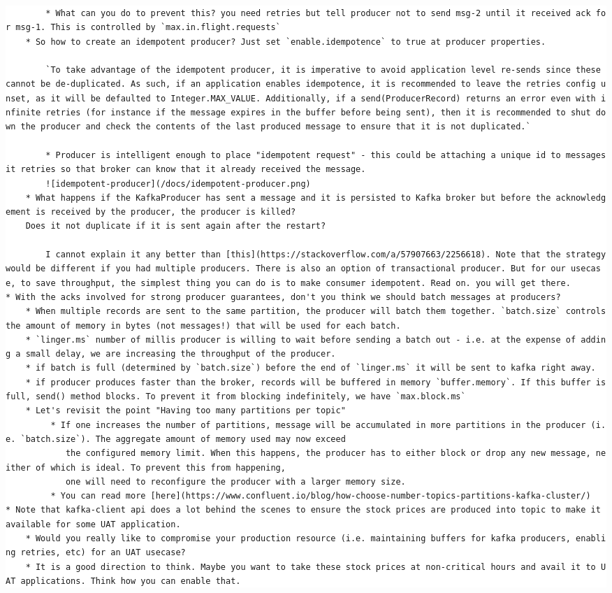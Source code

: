             * What can you do to prevent this? you need retries but tell producer not to send msg-2 until it received ack for msg-1. This is controlled by `max.in.flight.requests`
        * So how to create an idempotent producer? Just set `enable.idempotence` to true at producer properties. 
        
            `To take advantage of the idempotent producer, it is imperative to avoid application level re-sends since these cannot be de-duplicated. As such, if an application enables idempotence, it is recommended to leave the retries config unset, as it will be defaulted to Integer.MAX_VALUE. Additionally, if a send(ProducerRecord) returns an error even with infinite retries (for instance if the message expires in the buffer before being sent), then it is recommended to shut down the producer and check the contents of the last produced message to ensure that it is not duplicated.`
            
            * Producer is intelligent enough to place "idempotent request" - this could be attaching a unique id to messages it retries so that broker can know that it already received the message.
            ![idempotent-producer](/docs/idempotent-producer.png)
        * What happens if the KafkaProducer has sent a message and it is persisted to Kafka broker but before the acknowledgement is received by the producer, the producer is killed? 
        Does it not duplicate if it is sent again after the restart?
            
            I cannot explain it any better than [this](https://stackoverflow.com/a/57907663/2256618). Note that the strategy would be different if you had multiple producers. There is also an option of transactional producer. But for our usecase, to save throughput, the simplest thing you can do is to make consumer idempotent. Read on. you will get there.
    * With the acks involved for strong producer guarantees, don't you think we should batch messages at producers? 
        * When multiple records are sent to the same partition, the producer will batch them together. `batch.size` controls the amount of memory in bytes (not messages!) that will be used for each batch.
        * `linger.ms` number of millis producer is willing to wait before sending a batch out - i.e. at the expense of adding a small delay, we are increasing the throughput of the producer.
        * if batch is full (determined by `batch.size`) before the end of `linger.ms` it will be sent to kafka right away.
        * if producer produces faster than the broker, records will be buffered in memory `buffer.memory`. If this buffer is full, send() method blocks. To prevent it from blocking indefinitely, we have `max.block.ms`
        * Let's revisit the point "Having too many partitions per topic"
             * If one increases the number of partitions, message will be accumulated in more partitions in the producer (i.e. `batch.size`). The aggregate amount of memory used may now exceed 
                the configured memory limit. When this happens, the producer has to either block or drop any new message, neither of which is ideal. To prevent this from happening, 
                one will need to reconfigure the producer with a larger memory size.
             * You can read more [here](https://www.confluent.io/blog/how-choose-number-topics-partitions-kafka-cluster/)
    * Note that kafka-client api does a lot behind the scenes to ensure the stock prices are produced into topic to make it available for some UAT application.
        * Would you really like to compromise your production resource (i.e. maintaining buffers for kafka producers, enabling retries, etc) for an UAT usecase?
        * It is a good direction to think. Maybe you want to take these stock prices at non-critical hours and avail it to UAT applications. Think how you can enable that.
